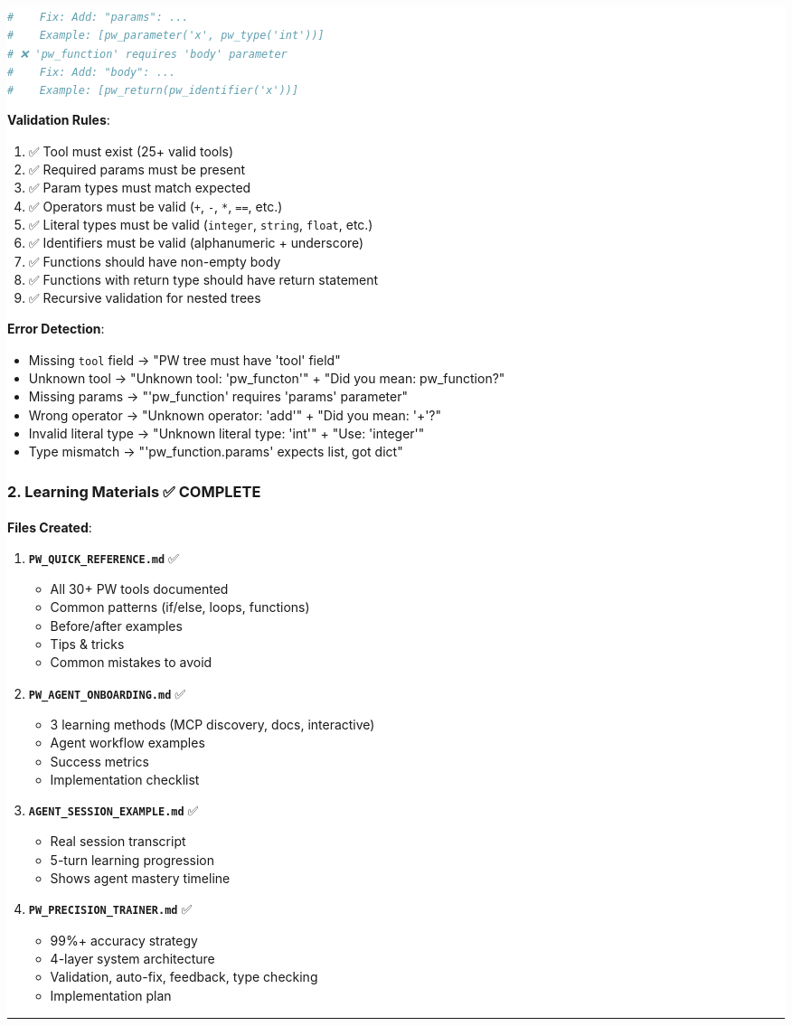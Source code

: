 ```python
#    Fix: Add: "params": ...
#    Example: [pw_parameter('x', pw_type('int'))]
# ❌ 'pw_function' requires 'body' parameter
#    Fix: Add: "body": ...
#    Example: [pw_return(pw_identifier('x'))]
```

**Validation Rules**:
1. ✅ Tool must exist (25+ valid tools)
2. ✅ Required params must be present
3. ✅ Param types must match expected
4. ✅ Operators must be valid (`+`, `-`, `*`, `==`, etc.)
5. ✅ Literal types must be valid (`integer`, `string`, `float`, etc.)
6. ✅ Identifiers must be valid (alphanumeric + underscore)
7. ✅ Functions should have non-empty body
8. ✅ Functions with return type should have return statement
9. ✅ Recursive validation for nested trees

**Error Detection**:
- Missing `tool` field → "PW tree must have 'tool' field"
- Unknown tool → "Unknown tool: 'pw_functon'" + "Did you mean: pw_function?"
- Missing params → "'pw_function' requires 'params' parameter"
- Wrong operator → "Unknown operator: 'add'" + "Did you mean: '+'?"
- Invalid literal type → "Unknown literal type: 'int'" + "Use: 'integer'"
- Type mismatch → "'pw_function.params' expects list, got dict"

### 2. Learning Materials ✅ **COMPLETE**

**Files Created**:

1. **`PW_QUICK_REFERENCE.md`** ✅
   - All 30+ PW tools documented
   - Common patterns (if/else, loops, functions)
   - Before/after examples
   - Tips & tricks
   - Common mistakes to avoid

2. **`PW_AGENT_ONBOARDING.md`** ✅
   - 3 learning methods (MCP discovery, docs, interactive)
   - Agent workflow examples
   - Success metrics
   - Implementation checklist

3. **`AGENT_SESSION_EXAMPLE.md`** ✅
   - Real session transcript
   - 5-turn learning progression
   - Shows agent mastery timeline

4. **`PW_PRECISION_TRAINER.md`** ✅
   - 99%+ accuracy strategy
   - 4-layer system architecture
   - Validation, auto-fix, feedback, type checking
   - Implementation plan

---